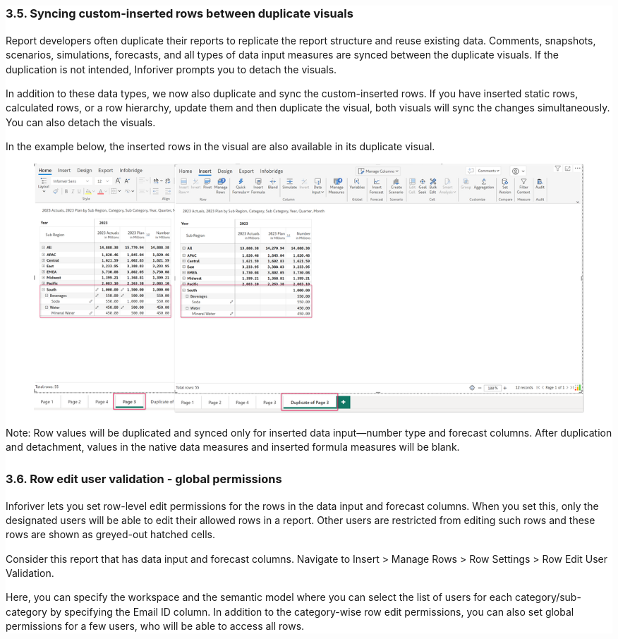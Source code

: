 ### **3.5. Syncing custom-inserted rows between duplicate visuals**

Report developers often duplicate their reports to replicate the report structure and reuse existing data. Comments, snapshots, scenarios, simulations, forecasts, and all types of data input measures are synced between the duplicate visuals. If the duplication is not intended, Inforiver prompts you to detach the visuals.

In addition to these data types, we now also duplicate and sync the custom-inserted rows. If you have inserted static rows, calculated rows, or a row hierarchy, update them and then duplicate the visual, both visuals will sync the changes simultaneously. You can also detach the visuals.

In the example below, the inserted rows in the visual are also available in its duplicate visual.

<figure><img src="../.gitbook/assets/3.5. inserted-rows-duplicated.png" alt=""><figcaption></figcaption></figure>

Note: Row values will be duplicated and synced only for inserted data input—number type and forecast columns. After duplication and detachment, values in the native data measures and inserted formula measures will be blank.

### **3.6. Row edit user validation - global permissions**

Inforiver lets you set row-level edit permissions for the rows in the data input and forecast columns. When you set this, only the designated users will be able to edit their allowed rows in a report. Other users are restricted from editing such rows and these rows are shown as greyed-out hatched cells.

Consider this report that has data input and forecast columns. Navigate to Insert > Manage Rows > Row Settings > Row Edit User Validation.

Here, you can specify the workspace and the semantic model where you can select the list of users for each category/sub-category by specifying the Email ID column. In addition to the category-wise row edit permissions, you can also set global permissions for a few users, who will be able to access all rows.
